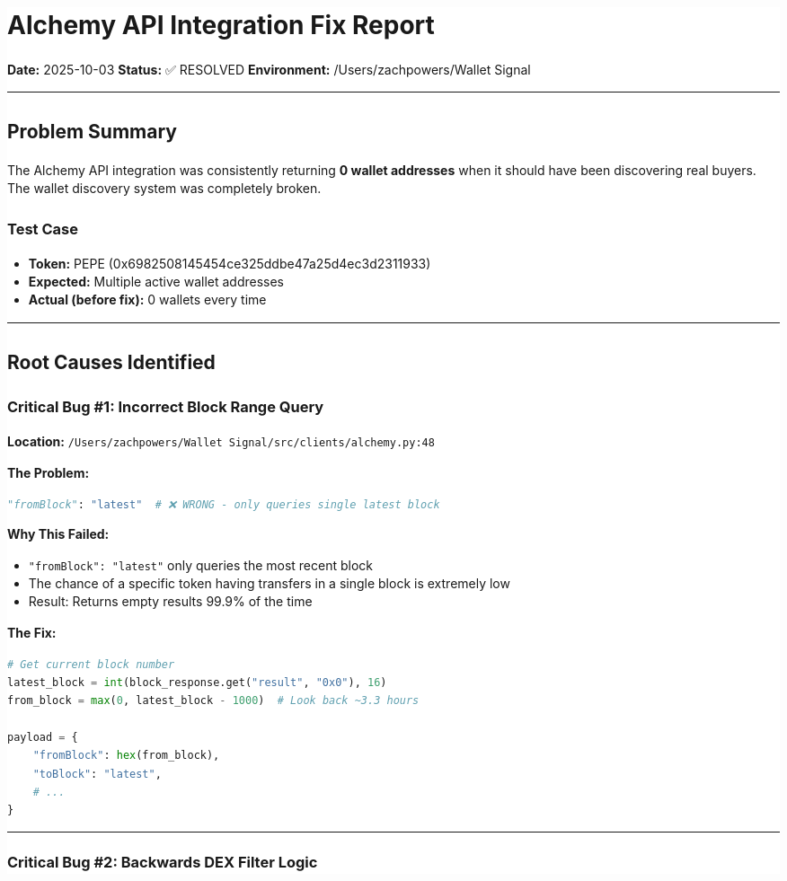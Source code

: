 # Alchemy API Integration Fix Report

**Date:** 2025-10-03
**Status:** ✅ RESOLVED
**Environment:** /Users/zachpowers/Wallet Signal

---

## Problem Summary

The Alchemy API integration was consistently returning **0 wallet addresses** when it should have been discovering real buyers. The wallet discovery system was completely broken.

### Test Case
- **Token:** PEPE (0x6982508145454ce325ddbe47a25d4ec3d2311933)
- **Expected:** Multiple active wallet addresses
- **Actual (before fix):** 0 wallets every time

---

## Root Causes Identified

### Critical Bug #1: Incorrect Block Range Query

**Location:** `/Users/zachpowers/Wallet Signal/src/clients/alchemy.py:48`

**The Problem:**
```python
"fromBlock": "latest"  # ❌ WRONG - only queries single latest block
```

**Why This Failed:**
- `"fromBlock": "latest"` only queries the most recent block
- The chance of a specific token having transfers in a single block is extremely low
- Result: Returns empty results 99.9% of the time

**The Fix:**
```python
# Get current block number
latest_block = int(block_response.get("result", "0x0"), 16)
from_block = max(0, latest_block - 1000)  # Look back ~3.3 hours

payload = {
    "fromBlock": hex(from_block),
    "toBlock": "latest",
    # ...
}
```

---

### Critical Bug #2: Backwards DEX Filter Logic
